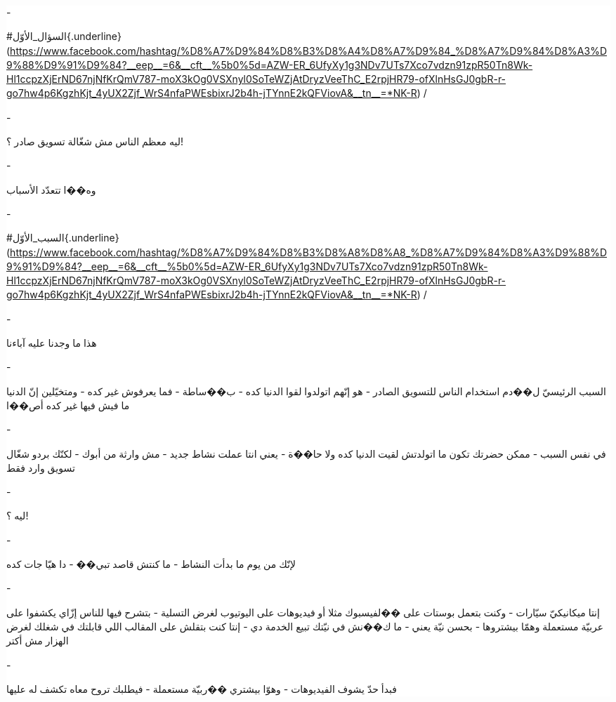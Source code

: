 \-

\#السؤال_الأوّل{.underline}(https://www.facebook.com/hashtag/%D8%A7%D9%84%D8%B3%D8%A4%D8%A7%D9%84_%D8%A7%D9%84%D8%A3%D9%88%D9%91%D9%84?__eep__=6&__cft__%5b0%5d=AZW-ER_6UfyXy1g3NDv7UTs7Xco7vdzn91zpR50Tn8Wk-Hl1ccpzXjErND67njNfKrQmV787-moX3kOg0VSXnyl0SoTeWZjAtDryzVeeThC_E2rpjHR79-ofXlnHsGJ0gbR-r-go7hw4p6KgzhKjt_4yUX2Zjf_WrS4nfaPWEsbixrJ2b4h-jTYnnE2kQFViovA&__tn__=*NK-R)
/

\-

ليه معظم الناس مش شغّالة تسويق صادر ؟!

\-

وه��ا تتعدّد الأسباب

\-

\#السبب_الأوّل{.underline}(https://www.facebook.com/hashtag/%D8%A7%D9%84%D8%B3%D8%A8%D8%A8_%D8%A7%D9%84%D8%A3%D9%88%D9%91%D9%84?__eep__=6&__cft__%5b0%5d=AZW-ER_6UfyXy1g3NDv7UTs7Xco7vdzn91zpR50Tn8Wk-Hl1ccpzXjErND67njNfKrQmV787-moX3kOg0VSXnyl0SoTeWZjAtDryzVeeThC_E2rpjHR79-ofXlnHsGJ0gbR-r-go7hw4p6KgzhKjt_4yUX2Zjf_WrS4nfaPWEsbixrJ2b4h-jTYnnE2kQFViovA&__tn__=*NK-R)
/

\-

هذا ما وجدنا عليه آباءنا

\-

السبب الرئيسيّ ل��دم استخدام الناس للتسويق الصادر - هو إنّهم اتولدوا لقوا
الدنيا كده - ب��ساطة - فما يعرفوش غير كده - ومتخيّلين إنّ الدنيا ما فيش
فيها غير كده أص��ا

\-

في نفس السبب - ممكن حضرتك تكون ما اتولدتش لقيت الدنيا كده ولا حا��ة -
يعني انتا عملت نشاط جديد - مش وارثة من أبوك - لكنّك بردو شغّال تسويق وارد
فقط

\-

ليه ؟!

\-

لإنّك من يوم ما بدأت النشاط - ما كنتش قاصد تبي�� - دا هيّا جات
كده

\-

إنتا ميكانيكيّ سيّارات - وكنت بتعمل بوستات على ��لفيسبوك مثلا أو فيديوهات
على اليوتيوب لغرض التسلية - بتشرح فيها للناس إزّاي يكشفوا على عربيّة
مستعملة وهمّا بيشتروها - بحسن نيّة يعني - ما ك��نش في نيّتك تبيع الخدمة دي -
إنتا كنت بتقلش على المقالب اللي قابلتك في شغلك لغرض الهزار مش
أكتر

\-

فبدأ حدّ يشوف الفيديوهات - وهوّا بيشتري ��ربيّة مستعملة - فيطلبك تروح معاه
تكشف له عليها
